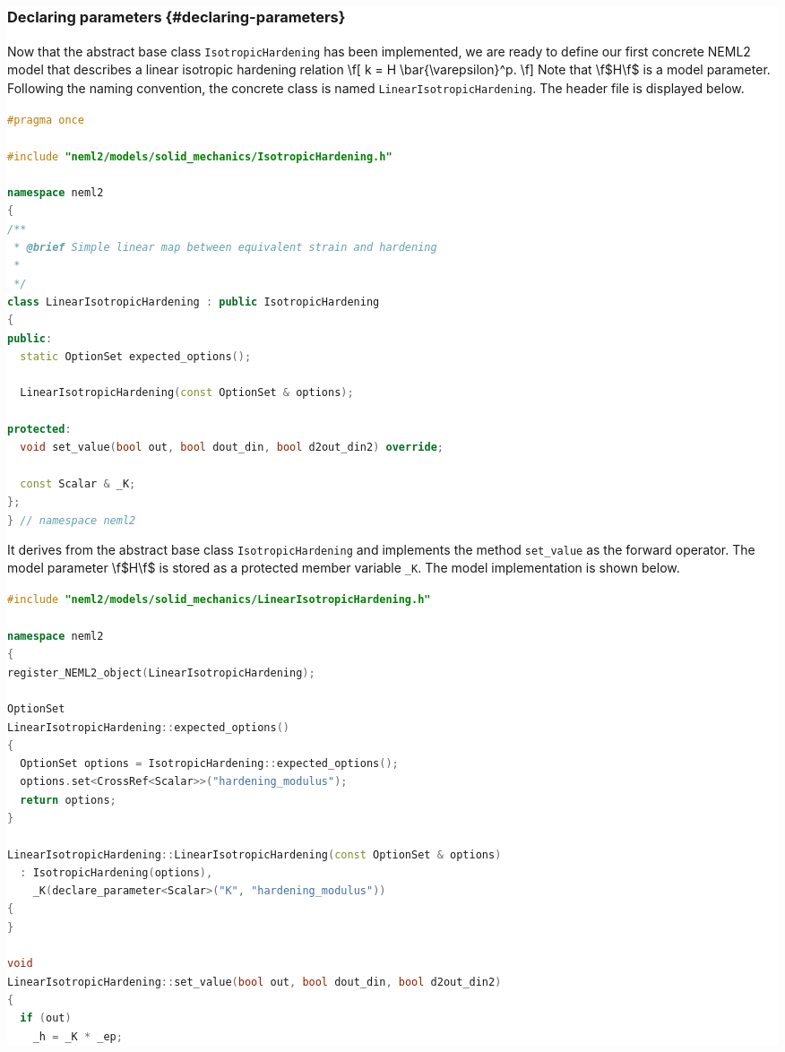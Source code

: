 ### Declaring parameters {#declaring-parameters}

Now that the abstract base class `IsotropicHardening` has been implemented, we are ready to define our first concrete NEML2 model that describes a linear isotropic hardening relation
\f[
  k = H \bar{\varepsilon}^p.
\f]
Note that \f$H\f$ is a model parameter. Following the naming convention, the concrete class is named `LinearIsotropicHardening`. The header file is displayed below.
```cpp
#pragma once

#include "neml2/models/solid_mechanics/IsotropicHardening.h"

namespace neml2
{
/**
 * @brief Simple linear map between equivalent strain and hardening
 *
 */
class LinearIsotropicHardening : public IsotropicHardening
{
public:
  static OptionSet expected_options();

  LinearIsotropicHardening(const OptionSet & options);

protected:
  void set_value(bool out, bool dout_din, bool d2out_din2) override;

  const Scalar & _K;
};
} // namespace neml2
```
It derives from the abstract base class `IsotropicHardening` and implements the method `set_value` as the forward operator. The model parameter \f$H\f$ is stored as a protected member variable `_K`. The model implementation is shown below.
```cpp
#include "neml2/models/solid_mechanics/LinearIsotropicHardening.h"

namespace neml2
{
register_NEML2_object(LinearIsotropicHardening);

OptionSet
LinearIsotropicHardening::expected_options()
{
  OptionSet options = IsotropicHardening::expected_options();
  options.set<CrossRef<Scalar>>("hardening_modulus");
  return options;
}

LinearIsotropicHardening::LinearIsotropicHardening(const OptionSet & options)
  : IsotropicHardening(options),
    _K(declare_parameter<Scalar>("K", "hardening_modulus"))
{
}

void
LinearIsotropicHardening::set_value(bool out, bool dout_din, bool d2out_din2)
{
  if (out)
    _h = _K * _ep;

```